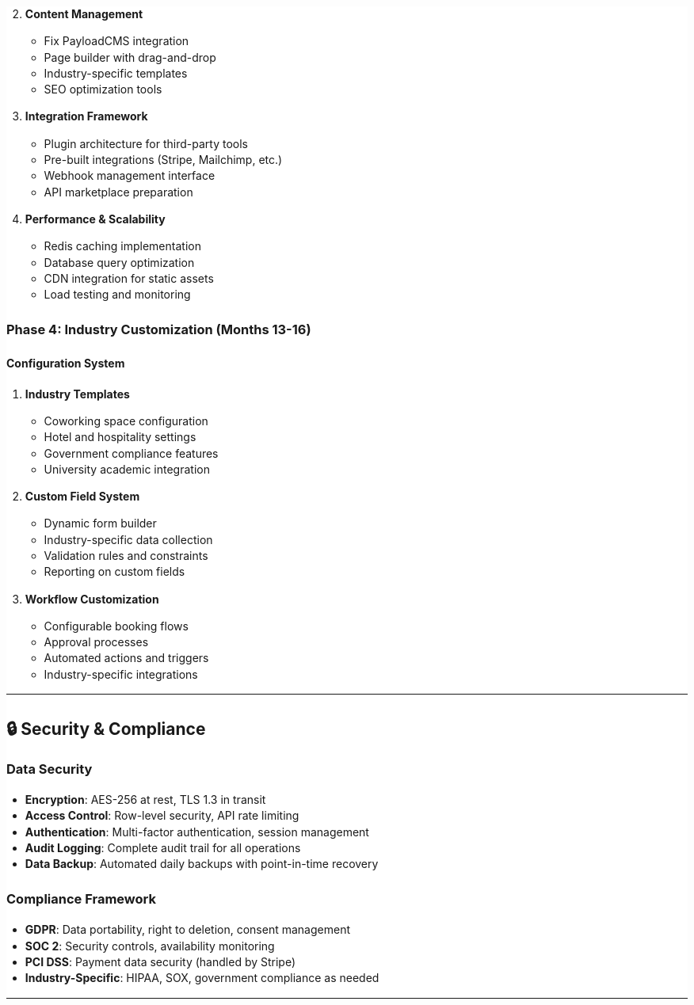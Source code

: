 2. **Content Management**
   - Fix PayloadCMS integration
   - Page builder with drag-and-drop
   - Industry-specific templates
   - SEO optimization tools

3. **Integration Framework**
   - Plugin architecture for third-party tools
   - Pre-built integrations (Stripe, Mailchimp, etc.)
   - Webhook management interface
   - API marketplace preparation

4. **Performance & Scalability**
   - Redis caching implementation
   - Database query optimization
   - CDN integration for static assets
   - Load testing and monitoring

### **Phase 4: Industry Customization (Months 13-16)**

#### **Configuration System**
1. **Industry Templates**
   - Coworking space configuration
   - Hotel and hospitality settings
   - Government compliance features
   - University academic integration

2. **Custom Field System**
   - Dynamic form builder
   - Industry-specific data collection
   - Validation rules and constraints
   - Reporting on custom fields

3. **Workflow Customization**
   - Configurable booking flows
   - Approval processes
   - Automated actions and triggers
   - Industry-specific integrations

---

## 🔒 **Security & Compliance**

### **Data Security**
- **Encryption**: AES-256 at rest, TLS 1.3 in transit
- **Access Control**: Row-level security, API rate limiting
- **Authentication**: Multi-factor authentication, session management
- **Audit Logging**: Complete audit trail for all operations
- **Data Backup**: Automated daily backups with point-in-time recovery

### **Compliance Framework**
- **GDPR**: Data portability, right to deletion, consent management
- **SOC 2**: Security controls, availability monitoring
- **PCI DSS**: Payment data security (handled by Stripe)
- **Industry-Specific**: HIPAA, SOX, government compliance as needed

---